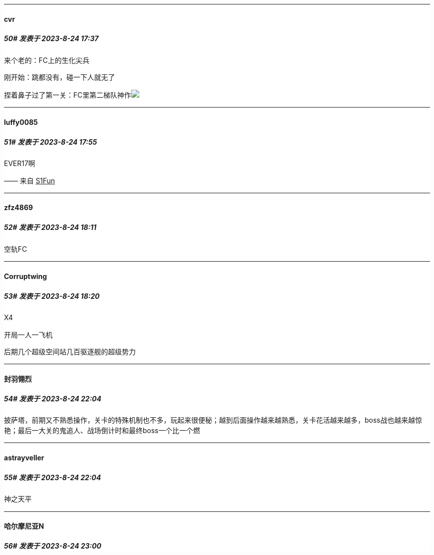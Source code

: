 *****

####  cvr  
##### 50#       发表于 2023-8-24 17:37

来个老的：FC上的生化尖兵

刚开始：跳都没有，碰一下人就无了

捏着鼻子过了第一关：FC里第二梯队神作<img src="https://static.saraba1st.com/image/smiley/face2017/037.png" referrerpolicy="no-referrer">

*****

####  luffy0085  
##### 51#       发表于 2023-8-24 17:55

EVER17啊

—— 来自 [S1Fun](https://s1fun.koalcat.com)

*****

####  zfz4869  
##### 52#       发表于 2023-8-24 18:11

空轨FC

*****

####  Corruptwing  
##### 53#       发表于 2023-8-24 18:20

X4

开局一人一飞机

后期几个超级空间站几百驱逐舰的超级势力

*****

####  封羽翎烈  
##### 54#       发表于 2023-8-24 22:04

披萨塔，前期又不熟悉操作，关卡的特殊机制也不多，玩起来很便秘；越到后面操作越来越熟悉，关卡花活越来越多，boss战也越来越惊艳；最后一大关的鬼追人、战场倒计时和最终boss一个比一个燃

*****

####  astrayveller  
##### 55#       发表于 2023-8-24 22:04

神之天平

*****

####  哈尔摩尼亚N  
##### 56#       发表于 2023-8-24 23:00
